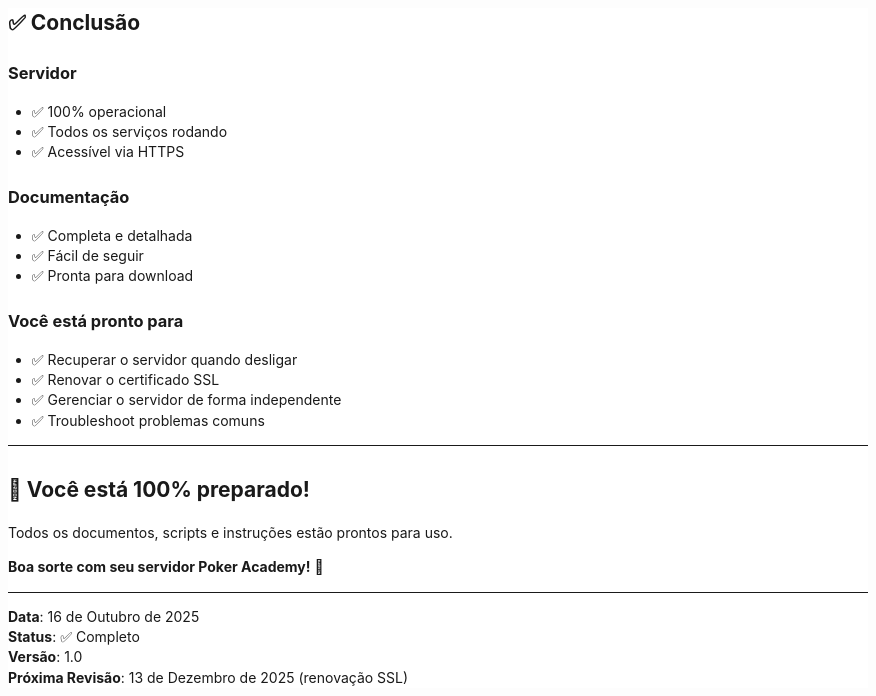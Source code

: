 
## ✅ Conclusão

### Servidor
- ✅ 100% operacional
- ✅ Todos os serviços rodando
- ✅ Acessível via HTTPS

### Documentação
- ✅ Completa e detalhada
- ✅ Fácil de seguir
- ✅ Pronta para download

### Você está pronto para
- ✅ Recuperar o servidor quando desligar
- ✅ Renovar o certificado SSL
- ✅ Gerenciar o servidor de forma independente
- ✅ Troubleshoot problemas comuns

---

## 🚀 Você está 100% preparado!

Todos os documentos, scripts e instruções estão prontos para uso.

**Boa sorte com seu servidor Poker Academy!** 🎉

---

**Data**: 16 de Outubro de 2025  
**Status**: ✅ Completo  
**Versão**: 1.0  
**Próxima Revisão**: 13 de Dezembro de 2025 (renovação SSL)

